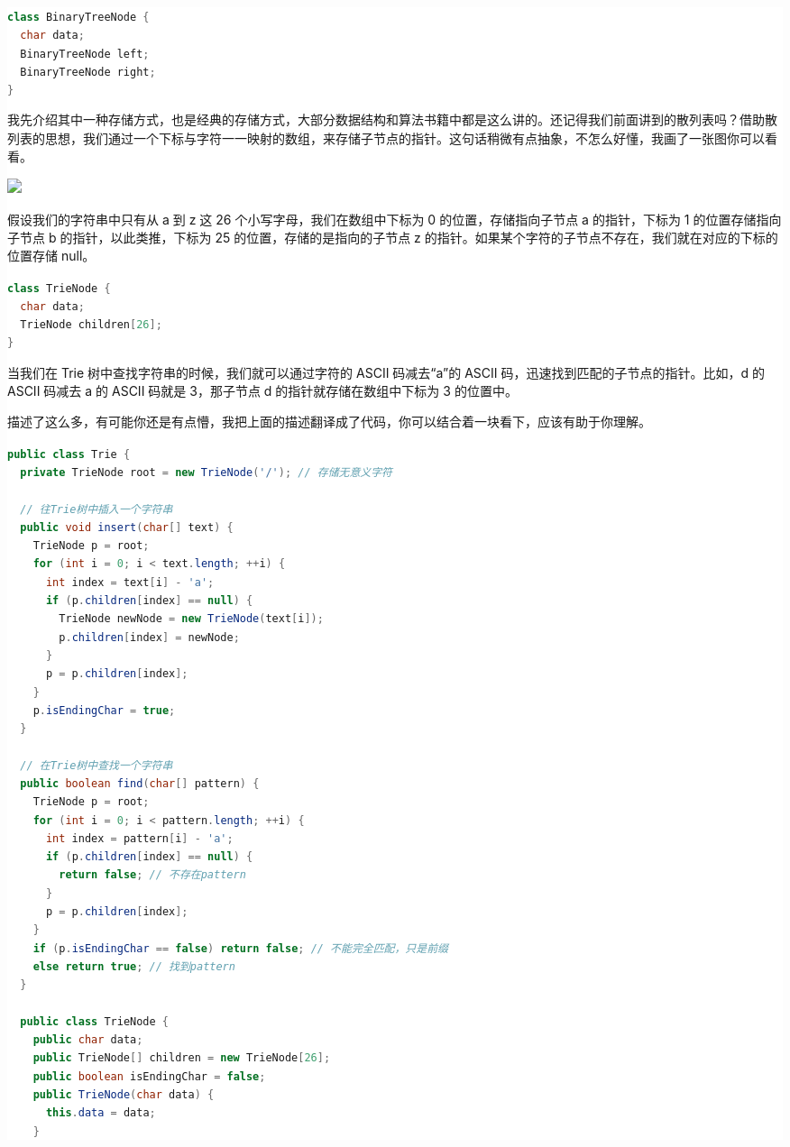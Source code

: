 ```java
class BinaryTreeNode {
  char data;
  BinaryTreeNode left;
  BinaryTreeNode right;
}
```

我先介绍其中一种存储方式，也是经典的存储方式，大部分数据结构和算法书籍中都是这么讲的。还记得我们前面讲到的散列表吗？借助散列表的思想，我们通过一个下标与字符一一映射的数组，来存储子节点的指针。这句话稍微有点抽象，不怎么好懂，我画了一张图你可以看看。

![](https://static001.geekbang.org/resource/image/f5/35/f5a4a9cb7f0fe9dcfbf29eb1e5da6d35.jpg)

假设我们的字符串中只有从 a 到 z 这 26 个小写字母，我们在数组中下标为 0 的位置，存储指向子节点 a 的指针，下标为 1 的位置存储指向子节点 b 的指针，以此类推，下标为 25 的位置，存储的是指向的子节点 z 的指针。如果某个字符的子节点不存在，我们就在对应的下标的位置存储 null。

```java
class TrieNode {
  char data;
  TrieNode children[26];
}
```

当我们在 Trie 树中查找字符串的时候，我们就可以通过字符的 ASCII 码减去“a”的 ASCII 码，迅速找到匹配的子节点的指针。比如，d 的 ASCII 码减去 a 的 ASCII 码就是 3，那子节点 d 的指针就存储在数组中下标为 3 的位置中。

描述了这么多，有可能你还是有点懵，我把上面的描述翻译成了代码，你可以结合着一块看下，应该有助于你理解。

```java
public class Trie {
  private TrieNode root = new TrieNode('/'); // 存储无意义字符

  // 往Trie树中插入一个字符串
  public void insert(char[] text) {
    TrieNode p = root;
    for (int i = 0; i < text.length; ++i) {
      int index = text[i] - 'a';
      if (p.children[index] == null) {
        TrieNode newNode = new TrieNode(text[i]);
        p.children[index] = newNode;
      }
      p = p.children[index];
    }
    p.isEndingChar = true;
  }

  // 在Trie树中查找一个字符串
  public boolean find(char[] pattern) {
    TrieNode p = root;
    for (int i = 0; i < pattern.length; ++i) {
      int index = pattern[i] - 'a';
      if (p.children[index] == null) {
        return false; // 不存在pattern
      }
      p = p.children[index];
    }
    if (p.isEndingChar == false) return false; // 不能完全匹配，只是前缀
    else return true; // 找到pattern
  }

  public class TrieNode {
    public char data;
    public TrieNode[] children = new TrieNode[26];
    public boolean isEndingChar = false;
    public TrieNode(char data) {
      this.data = data;
    }
```